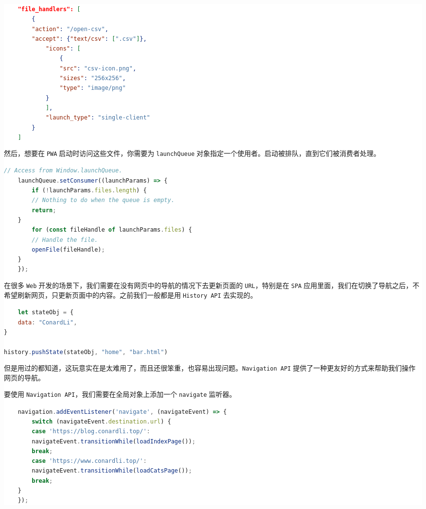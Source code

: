 ```json
    "file_handlers": [
        {
        "action": "/open-csv",
        "accept": {"text/csv": [".csv"]},
            "icons": [
                {
                "src": "csv-icon.png",
                "sizes": "256x256",
                "type": "image/png"
            }
            ],
            "launch_type": "single-client"
        }
    ]
```

然后，想要在 `PWA` 启动时访问这些文件，你需要为 `launchQueue` 对象指定一个使用者。启动被排队，直到它们被消费者处理。

```js
// Access from Window.launchQueue.
    launchQueue.setConsumer((launchParams) => {
        if (!launchParams.files.length) {
        // Nothing to do when the queue is empty.
        return;
    }
        for (const fileHandle of launchParams.files) {
        // Handle the file.
        openFile(fileHandle);
    }
    });
```

在很多 `Web` 开发的场景下，我们需要在没有网页中的导航的情况下去更新页面的 `URL`，特别是在 `SPA` 应用里面，我们在切换了导航之后，不希望刷新网页，只更新页面中的内容。之前我们一般都是用 `History API` 去实现的。

```js
    let stateObj = {
    data: "ConardLi",
}

history.pushState(stateObj, "home", "bar.html")
```

但是用过的都知道，这玩意实在是太难用了，而且还很笨重，也容易出现问题。`Navigation API` 提供了一种更友好的方式来帮助我们操作网页的导航。

要使用 `Navigation API`，我们需要在全局对象上添加一个 `navigate` 监听器。

```js
    navigation.addEventListener('navigate', (navigateEvent) => {
        switch (navigateEvent.destination.url) {
        case 'https://blog.conardli.top/':
        navigateEvent.transitionWhile(loadIndexPage());
        break;
        case 'https://www.conardli.top/':
        navigateEvent.transitionWhile(loadCatsPage());
        break;
    }
    });
```
